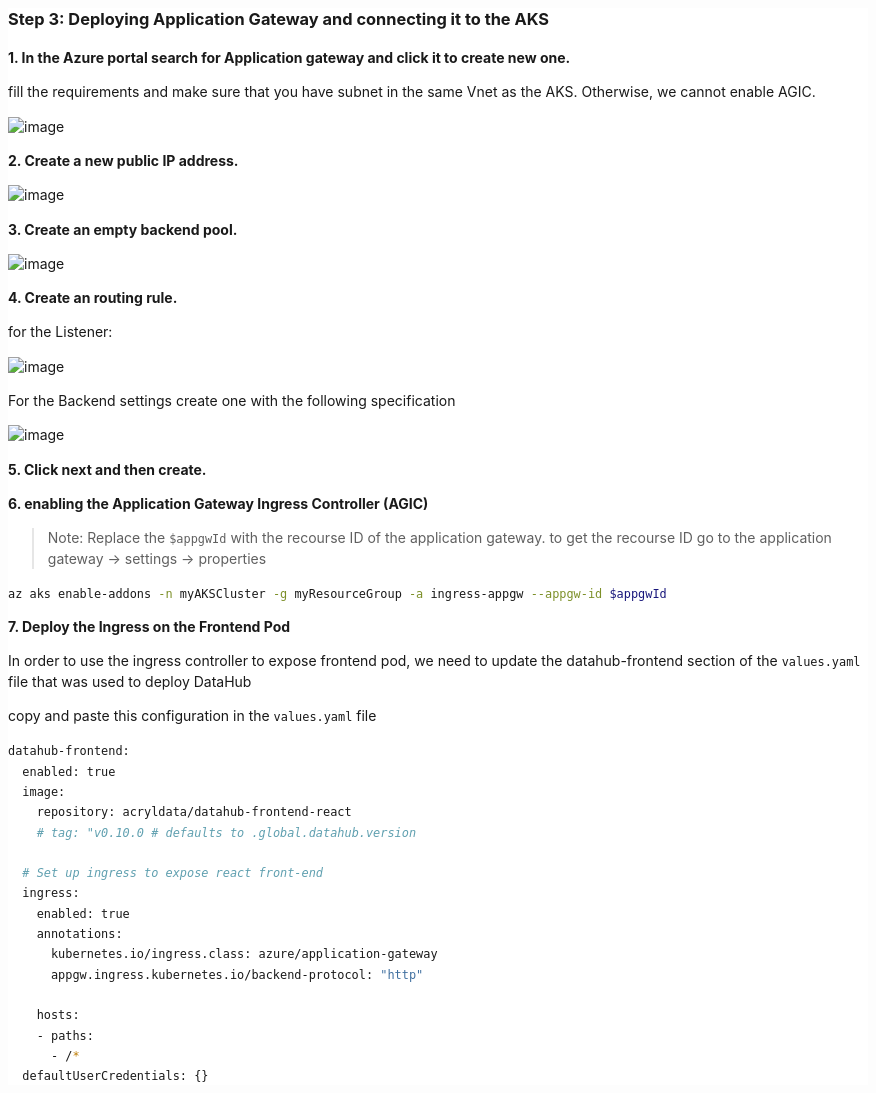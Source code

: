 
### Step 3: Deploying Application Gateway and connecting it to the AKS

**1. In the Azure portal search for Application gateway and click it to create new one.**


fill the requirements and make sure that you have subnet in the same Vnet as the AKS. Otherwise, we cannot enable AGIC.

![image](https://github.com/user-attachments/assets/aa346bba-2542-4a1c-a1c0-7ba336bb3f5d)


**2. Create a new public IP address.**

![image](https://github.com/user-attachments/assets/335a82d2-e653-4e13-9ece-fb05a5e26411)


**3. Create an empty backend pool.**

![image](https://github.com/user-attachments/assets/bb0fc04b-d8e1-4715-8584-cd5477e8e712)

**4. Create an routing rule.**

for the Listener:

![image](https://github.com/user-attachments/assets/1dde7031-f558-4127-8fc3-4b27b2a811ae)

For the Backend settings create one with the following specification

![image](https://github.com/user-attachments/assets/02d1de26-888a-448c-98f0-ff1d6a5b35d2)

**5. Click next and then create.**

**6. enabling the Application Gateway Ingress Controller (AGIC)**
> Note: Replace the `$appgwId` with the recourse ID of the application gateway.
to get the recourse ID go to the application gateway -> settings -> properties

```bash
az aks enable-addons -n myAKSCluster -g myResourceGroup -a ingress-appgw --appgw-id $appgwId
```

**7. Deploy the Ingress on the Frontend Pod**

In order to use the ingress controller to expose frontend pod, we need to update the datahub-frontend section of the `values.yaml` file that was used to deploy DataHub

copy and paste this configuration in the `values.yaml` file

```bash
datahub-frontend:
  enabled: true
  image:
    repository: acryldata/datahub-frontend-react
    # tag: "v0.10.0 # defaults to .global.datahub.version

  # Set up ingress to expose react front-end
  ingress:
    enabled: true
    annotations:
      kubernetes.io/ingress.class: azure/application-gateway
      appgw.ingress.kubernetes.io/backend-protocol: "http"

    hosts:
    - paths:
      - /*
  defaultUserCredentials: {}
```

